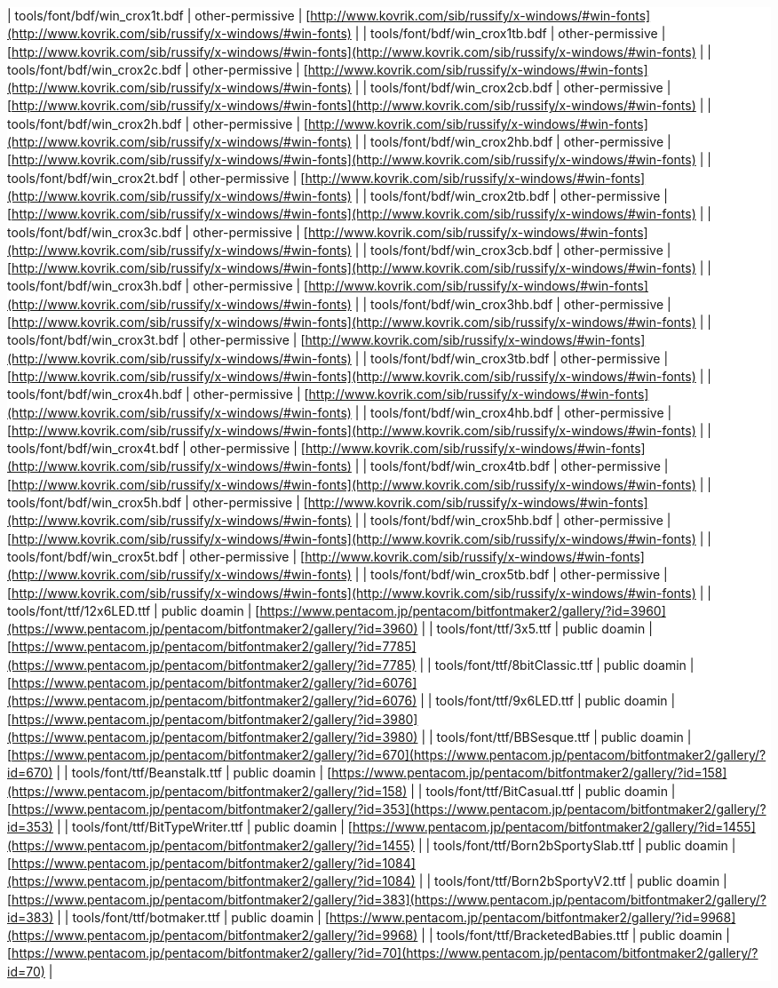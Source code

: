| tools/font/bdf/win_crox1t.bdf | other-permissive | [http://www.kovrik.com/sib/russify/x-windows/#win-fonts](http://www.kovrik.com/sib/russify/x-windows/#win-fonts) |
| tools/font/bdf/win_crox1tb.bdf | other-permissive | [http://www.kovrik.com/sib/russify/x-windows/#win-fonts](http://www.kovrik.com/sib/russify/x-windows/#win-fonts) |
| tools/font/bdf/win_crox2c.bdf | other-permissive | [http://www.kovrik.com/sib/russify/x-windows/#win-fonts](http://www.kovrik.com/sib/russify/x-windows/#win-fonts) |
| tools/font/bdf/win_crox2cb.bdf | other-permissive | [http://www.kovrik.com/sib/russify/x-windows/#win-fonts](http://www.kovrik.com/sib/russify/x-windows/#win-fonts) |
| tools/font/bdf/win_crox2h.bdf | other-permissive | [http://www.kovrik.com/sib/russify/x-windows/#win-fonts](http://www.kovrik.com/sib/russify/x-windows/#win-fonts) |
| tools/font/bdf/win_crox2hb.bdf | other-permissive | [http://www.kovrik.com/sib/russify/x-windows/#win-fonts](http://www.kovrik.com/sib/russify/x-windows/#win-fonts) |
| tools/font/bdf/win_crox2t.bdf | other-permissive | [http://www.kovrik.com/sib/russify/x-windows/#win-fonts](http://www.kovrik.com/sib/russify/x-windows/#win-fonts) |
| tools/font/bdf/win_crox2tb.bdf | other-permissive | [http://www.kovrik.com/sib/russify/x-windows/#win-fonts](http://www.kovrik.com/sib/russify/x-windows/#win-fonts) |
| tools/font/bdf/win_crox3c.bdf | other-permissive | [http://www.kovrik.com/sib/russify/x-windows/#win-fonts](http://www.kovrik.com/sib/russify/x-windows/#win-fonts) |
| tools/font/bdf/win_crox3cb.bdf | other-permissive | [http://www.kovrik.com/sib/russify/x-windows/#win-fonts](http://www.kovrik.com/sib/russify/x-windows/#win-fonts) |
| tools/font/bdf/win_crox3h.bdf | other-permissive | [http://www.kovrik.com/sib/russify/x-windows/#win-fonts](http://www.kovrik.com/sib/russify/x-windows/#win-fonts) |
| tools/font/bdf/win_crox3hb.bdf | other-permissive | [http://www.kovrik.com/sib/russify/x-windows/#win-fonts](http://www.kovrik.com/sib/russify/x-windows/#win-fonts) |
| tools/font/bdf/win_crox3t.bdf | other-permissive | [http://www.kovrik.com/sib/russify/x-windows/#win-fonts](http://www.kovrik.com/sib/russify/x-windows/#win-fonts) |
| tools/font/bdf/win_crox3tb.bdf | other-permissive | [http://www.kovrik.com/sib/russify/x-windows/#win-fonts](http://www.kovrik.com/sib/russify/x-windows/#win-fonts) |
| tools/font/bdf/win_crox4h.bdf | other-permissive | [http://www.kovrik.com/sib/russify/x-windows/#win-fonts](http://www.kovrik.com/sib/russify/x-windows/#win-fonts) |
| tools/font/bdf/win_crox4hb.bdf | other-permissive | [http://www.kovrik.com/sib/russify/x-windows/#win-fonts](http://www.kovrik.com/sib/russify/x-windows/#win-fonts) |
| tools/font/bdf/win_crox4t.bdf | other-permissive | [http://www.kovrik.com/sib/russify/x-windows/#win-fonts](http://www.kovrik.com/sib/russify/x-windows/#win-fonts) |
| tools/font/bdf/win_crox4tb.bdf | other-permissive | [http://www.kovrik.com/sib/russify/x-windows/#win-fonts](http://www.kovrik.com/sib/russify/x-windows/#win-fonts) |
| tools/font/bdf/win_crox5h.bdf | other-permissive | [http://www.kovrik.com/sib/russify/x-windows/#win-fonts](http://www.kovrik.com/sib/russify/x-windows/#win-fonts) |
| tools/font/bdf/win_crox5hb.bdf | other-permissive | [http://www.kovrik.com/sib/russify/x-windows/#win-fonts](http://www.kovrik.com/sib/russify/x-windows/#win-fonts) |
| tools/font/bdf/win_crox5t.bdf | other-permissive | [http://www.kovrik.com/sib/russify/x-windows/#win-fonts](http://www.kovrik.com/sib/russify/x-windows/#win-fonts) |
| tools/font/bdf/win_crox5tb.bdf | other-permissive | [http://www.kovrik.com/sib/russify/x-windows/#win-fonts](http://www.kovrik.com/sib/russify/x-windows/#win-fonts) |
| tools/font/ttf/12x6LED.ttf | public doamin | [https://www.pentacom.jp/pentacom/bitfontmaker2/gallery/?id=3960](https://www.pentacom.jp/pentacom/bitfontmaker2/gallery/?id=3960) |
| tools/font/ttf/3x5.ttf | public doamin | [https://www.pentacom.jp/pentacom/bitfontmaker2/gallery/?id=7785](https://www.pentacom.jp/pentacom/bitfontmaker2/gallery/?id=7785) |
| tools/font/ttf/8bitClassic.ttf | public doamin | [https://www.pentacom.jp/pentacom/bitfontmaker2/gallery/?id=6076](https://www.pentacom.jp/pentacom/bitfontmaker2/gallery/?id=6076) |
| tools/font/ttf/9x6LED.ttf | public doamin | [https://www.pentacom.jp/pentacom/bitfontmaker2/gallery/?id=3980](https://www.pentacom.jp/pentacom/bitfontmaker2/gallery/?id=3980) |
| tools/font/ttf/BBSesque.ttf | public doamin | [https://www.pentacom.jp/pentacom/bitfontmaker2/gallery/?id=670](https://www.pentacom.jp/pentacom/bitfontmaker2/gallery/?id=670) |
| tools/font/ttf/Beanstalk.ttf | public doamin | [https://www.pentacom.jp/pentacom/bitfontmaker2/gallery/?id=158](https://www.pentacom.jp/pentacom/bitfontmaker2/gallery/?id=158) |
| tools/font/ttf/BitCasual.ttf | public doamin | [https://www.pentacom.jp/pentacom/bitfontmaker2/gallery/?id=353](https://www.pentacom.jp/pentacom/bitfontmaker2/gallery/?id=353) |
| tools/font/ttf/BitTypeWriter.ttf | public doamin | [https://www.pentacom.jp/pentacom/bitfontmaker2/gallery/?id=1455](https://www.pentacom.jp/pentacom/bitfontmaker2/gallery/?id=1455) |
| tools/font/ttf/Born2bSportySlab.ttf | public doamin | [https://www.pentacom.jp/pentacom/bitfontmaker2/gallery/?id=1084](https://www.pentacom.jp/pentacom/bitfontmaker2/gallery/?id=1084) |
| tools/font/ttf/Born2bSportyV2.ttf | public doamin | [https://www.pentacom.jp/pentacom/bitfontmaker2/gallery/?id=383](https://www.pentacom.jp/pentacom/bitfontmaker2/gallery/?id=383) |
| tools/font/ttf/botmaker.ttf | public doamin | [https://www.pentacom.jp/pentacom/bitfontmaker2/gallery/?id=9968](https://www.pentacom.jp/pentacom/bitfontmaker2/gallery/?id=9968) |
| tools/font/ttf/BracketedBabies.ttf | public doamin | [https://www.pentacom.jp/pentacom/bitfontmaker2/gallery/?id=70](https://www.pentacom.jp/pentacom/bitfontmaker2/gallery/?id=70) |